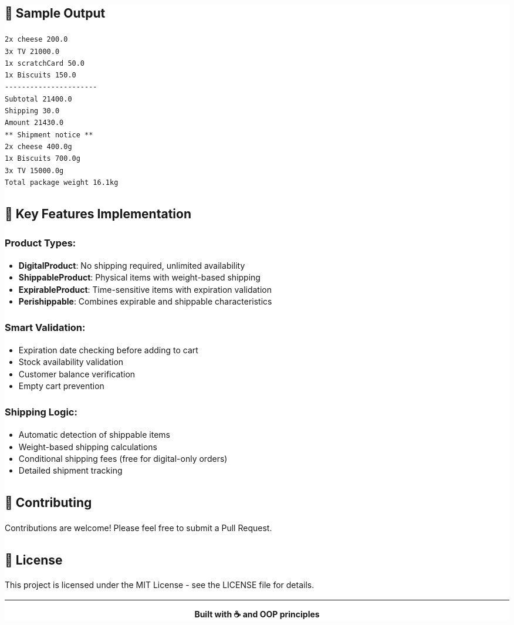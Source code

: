 ## 🧪 Sample Output

```
2x cheese 200.0
3x TV 21000.0
1x scratchCard 50.0
1x Biscuits 150.0
----------------------
Subtotal 21400.0
Shipping 30.0
Amount 21430.0
** Shipment notice **
2x cheese 400.0g
1x Biscuits 700.0g
3x TV 15000.0g
Total package weight 16.1kg
```

## 🔧 Key Features Implementation

### Product Types:
- **DigitalProduct**: No shipping required, unlimited availability
- **ShippableProduct**: Physical items with weight-based shipping
- **ExpirableProduct**: Time-sensitive items with expiration validation
- **Perishippable**: Combines expirable and shippable characteristics

### Smart Validation:
- Expiration date checking before adding to cart
- Stock availability validation
- Customer balance verification
- Empty cart prevention

### Shipping Logic:
- Automatic detection of shippable items
- Weight-based shipping calculations
- Conditional shipping fees (free for digital-only orders)
- Detailed shipment tracking

## 📝 Contributing

Contributions are welcome! Please feel free to submit a Pull Request.

## 📜 License

This project is licensed under the MIT License - see the LICENSE file for details.

---

<div align="center">
  <b>Built with ☕ and OOP principles</b>
</div>
